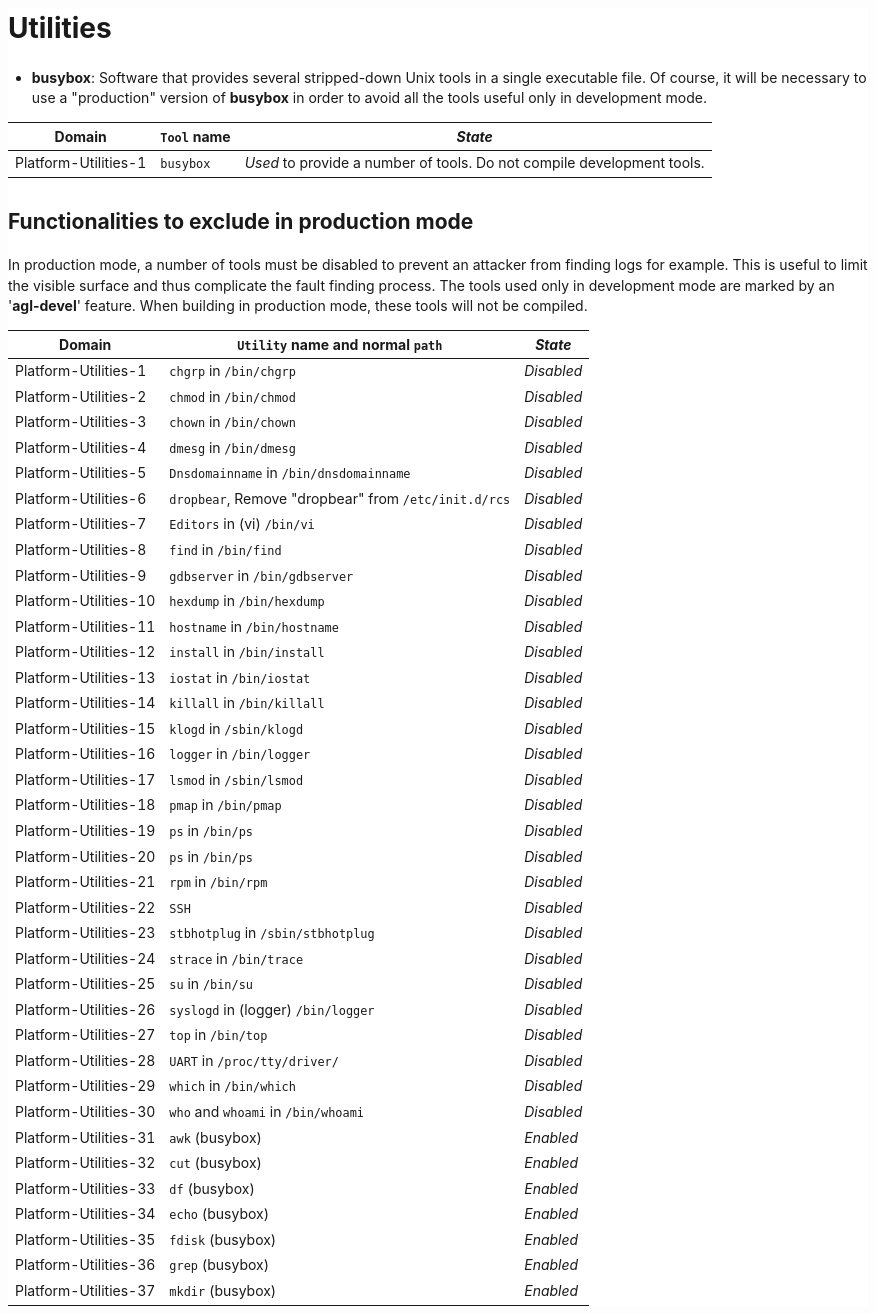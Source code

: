 # Utilities

- **busybox**: Software that provides several stripped-down Unix tools in a
  single executable file. Of course, it will be necessary to use a "production"
  version of **busybox** in order to avoid all the tools useful only in
  development mode.



Domain               | `Tool` name | _State_
-------------------- | ----------- | ----------------------------------------------------------------------
Platform-Utilities-1 | `busybox`   | _Used_ to provide a number of tools. Do not compile development tools.



## Functionalities to exclude in production mode

In production mode, a number of tools must be disabled to prevent an attacker
from finding logs for example. This is useful to limit the visible surface and
thus complicate the fault finding process. The tools used only in development
mode are marked by an '**agl-devel**' feature. When building in production mode,
these tools will not be compiled.



Domain                | `Utility` name and normal `path`                     | _State_
--------------------- | ---------------------------------------------------- | ----------
Platform-Utilities-1  | `chgrp` in `/bin/chgrp`                              | _Disabled_
Platform-Utilities-2  | `chmod` in `/bin/chmod`                              | _Disabled_
Platform-Utilities-3  | `chown` in `/bin/chown`                              | _Disabled_
Platform-Utilities-4  | `dmesg` in `/bin/dmesg`                              | _Disabled_
Platform-Utilities-5  | `Dnsdomainname` in `/bin/dnsdomainname`              | _Disabled_
Platform-Utilities-6  | `dropbear`, Remove "dropbear" from `/etc/init.d/rcs` | _Disabled_
Platform-Utilities-7  | `Editors` in (vi) `/bin/vi`                          | _Disabled_
Platform-Utilities-8  | `find` in `/bin/find`                                | _Disabled_
Platform-Utilities-9  | `gdbserver` in `/bin/gdbserver`                      | _Disabled_
Platform-Utilities-10 | `hexdump` in `/bin/hexdump`                          | _Disabled_
Platform-Utilities-11 | `hostname` in `/bin/hostname`                        | _Disabled_
Platform-Utilities-12 | `install` in `/bin/install`                          | _Disabled_
Platform-Utilities-13 | `iostat` in `/bin/iostat`                            | _Disabled_
Platform-Utilities-14 | `killall` in `/bin/killall`                          | _Disabled_
Platform-Utilities-15 | `klogd` in `/sbin/klogd`                             | _Disabled_
Platform-Utilities-16 | `logger` in `/bin/logger`                            | _Disabled_
Platform-Utilities-17 | `lsmod` in `/sbin/lsmod`                             | _Disabled_
Platform-Utilities-18 | `pmap` in `/bin/pmap`                                | _Disabled_
Platform-Utilities-19 | `ps` in `/bin/ps`                                    | _Disabled_
Platform-Utilities-20 | `ps` in `/bin/ps`                                    | _Disabled_
Platform-Utilities-21 | `rpm` in `/bin/rpm`                                  | _Disabled_
Platform-Utilities-22 | `SSH`                                                | _Disabled_
Platform-Utilities-23 | `stbhotplug` in `/sbin/stbhotplug`                   | _Disabled_
Platform-Utilities-24 | `strace` in `/bin/trace`                             | _Disabled_
Platform-Utilities-25 | `su` in `/bin/su`                                    | _Disabled_
Platform-Utilities-26 | `syslogd` in (logger) `/bin/logger`                  | _Disabled_
Platform-Utilities-27 | `top` in `/bin/top`                                  | _Disabled_
Platform-Utilities-28 | `UART` in `/proc/tty/driver/`                        | _Disabled_
Platform-Utilities-29 | `which` in `/bin/which`                              | _Disabled_
Platform-Utilities-30 | `who` and `whoami` in `/bin/whoami`                  | _Disabled_
Platform-Utilities-31 | `awk` (busybox)                                      | _Enabled_
Platform-Utilities-32 | `cut` (busybox)                                      | _Enabled_
Platform-Utilities-33 | `df` (busybox)                                       | _Enabled_
Platform-Utilities-34 | `echo` (busybox)                                     | _Enabled_
Platform-Utilities-35 | `fdisk` (busybox)                                    | _Enabled_
Platform-Utilities-36 | `grep` (busybox)                                     | _Enabled_
Platform-Utilities-37 | `mkdir` (busybox)                                    | _Enabled_